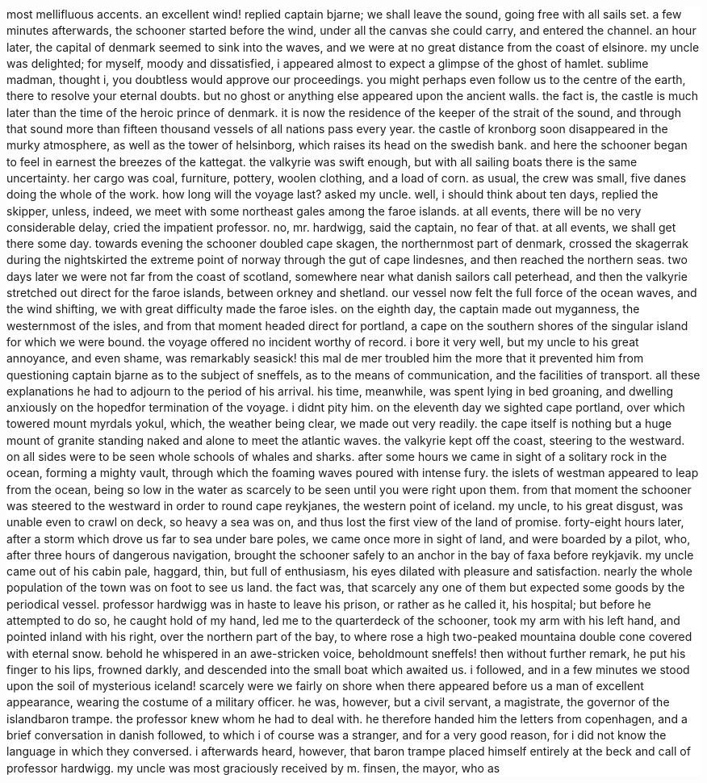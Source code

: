 most mellifluous accents. an excellent wind! replied captain bjarne; we shall leave the sound, going free with all sails set. a few minutes afterwards, the schooner started before the wind, under all the canvas she could carry, and entered the channel. an hour later, the capital of denmark seemed to sink into the waves, and we were at no great distance from the coast of elsinore. my uncle was delighted; for myself, moody and dissatisfied, i appeared almost to expect a glimpse of the ghost of hamlet. sublime madman, thought i, you doubtless would approve our proceedings. you might perhaps even follow us to the centre of the earth, there to resolve your eternal doubts. but no ghost or anything else appeared upon the ancient walls. the fact is, the castle is much later than the time of the heroic prince of denmark. it is now the residence of the keeper of the strait of the sound, and through that sound more than fifteen thousand vessels of all nations pass every year. the castle of kronborg soon disappeared in the murky atmosphere, as well as the tower of helsinborg, which raises its head on the swedish bank. and here the schooner began to feel in earnest the breezes of the kattegat. the valkyrie was swift enough, but with all sailing boats there is the same uncertainty. her cargo was coal, furniture, pottery, woolen clothing, and a load of corn. as usual, the crew was small, five danes doing the whole of the work. how long will the voyage last? asked my uncle. well, i should think about ten days, replied the skipper, unless, indeed, we meet with some northeast gales among the faroe islands. at all events, there will be no very considerable delay, cried the impatient professor. no, mr. hardwigg, said the captain, no fear of that. at all events, we shall get there some day. towards evening the schooner doubled cape skagen, the northernmost part of denmark, crossed the skagerrak during the nightskirted the extreme point of norway through the gut of cape lindesnes, and then reached the northern seas. two days later we were not far from the coast of scotland, somewhere near what danish sailors call peterhead, and then the valkyrie stretched out direct for the faroe islands, between orkney and shetland. our vessel now felt the full force of the ocean waves, and the wind shifting, we with great difficulty made the faroe isles. on the eighth day, the captain made out myganness, the westernmost of the isles, and from that moment headed direct for portland, a cape on the southern shores of the singular island for which we were bound. the voyage offered no incident worthy of record. i bore it very well, but my uncle to his great annoyance, and even shame, was remarkably seasick! this mal de mer troubled him the more that it prevented him from questioning captain bjarne as to the subject of sneffels, as to the means of communication, and the facilities of transport. all these explanations he had to adjourn to the period of his arrival. his time, meanwhile, was spent lying in bed groaning, and dwelling anxiously on the hopedfor termination of the voyage. i didnt pity him. on the eleventh day we sighted cape portland, over which towered mount myrdals yokul, which, the weather being clear, we made out very readily. the cape itself is nothing but a huge mount of granite standing naked and alone to meet the atlantic waves. the valkyrie kept off the coast, steering to the westward. on all sides were to be seen whole schools of whales and sharks. after some hours we came in sight of a solitary rock in the ocean, forming a mighty vault, through which the foaming waves poured with intense fury. the islets of westman appeared to leap from the ocean, being so low in the water as scarcely to be seen until you were right upon them. from that moment the schooner was steered to the westward in order to round cape reykjanes, the western point of iceland. my uncle, to his great disgust, was unable even to crawl on deck, so heavy a sea was on, and thus lost the first view of the land of promise. forty-eight hours later, after a storm which drove us far to sea under bare poles, we came once more in sight of land, and were boarded by a pilot, who, after three hours of dangerous navigation, brought the schooner safely to an anchor in the bay of faxa before reykjavik. my uncle came out of his cabin pale, haggard, thin, but full of enthusiasm, his eyes dilated with pleasure and satisfaction. nearly the whole population of the town was on foot to see us land. the fact was, that scarcely any one of them but expected some goods by the periodical vessel. professor hardwigg was in haste to leave his prison, or rather as he called it, his hospital; but before he attempted to do so, he caught hold of my hand, led me to the quarterdeck of the schooner, took my arm with his left hand, and pointed inland with his right, over the northern part of the bay, to where rose a high two-peaked mountaina double cone covered with eternal snow. behold he whispered in an awe-stricken voice, beholdmount sneffels! then without further remark, he put his finger to his lips, frowned darkly, and descended into the small boat which awaited us. i followed, and in a few minutes we stood upon the soil of mysterious iceland! scarcely were we fairly on shore when there appeared before us a man of excellent appearance, wearing the costume of a military officer. he was, however, but a civil servant, a magistrate, the governor of the islandbaron trampe. the professor knew whom he had to deal with. he therefore handed him the letters from copenhagen, and a brief conversation in danish followed, to which i of course was a stranger, and for a very good reason, for i did not know the language in which they conversed. i afterwards heard, however, that baron trampe placed himself entirely at the beck and call of professor hardwigg. my uncle was most graciously received by m. finsen, the mayor, who as